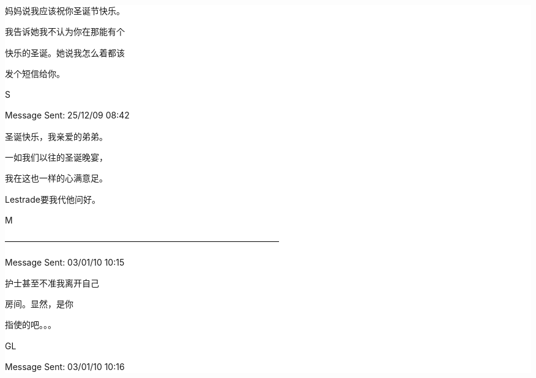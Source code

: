 妈妈说我应该祝你圣诞节快乐。

我告诉她我不认为你在那能有个

快乐的圣诞。她说我怎么着都该

发个短信给你。



S







Message Sent: 25/12/09 08:42

圣诞快乐，我亲爱的弟弟。

一如我们以往的圣诞晚宴，

我在这也一样的心满意足。

Lestrade要我代他问好。



M













————————————————————————————————









Message Sent: 03/01/10 10:15

护士甚至不准我离开自己

房间。显然，是你

指使的吧。。。



GL











Message Sent: 03/01/10 10:16
